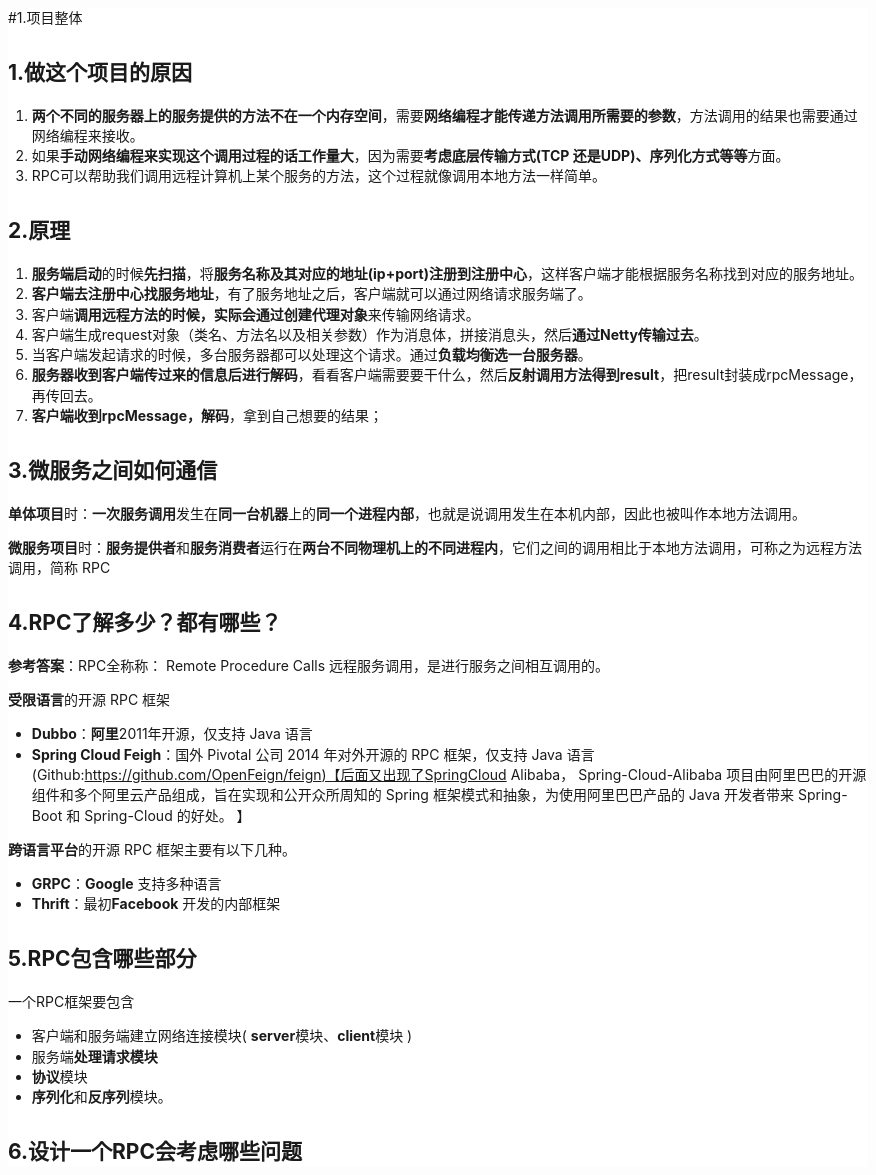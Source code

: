 #1.项目整体

## 1.做这个项目的原因

1. **两个不同的服务器上的服务提供的方法不在一个内存空间**，需要**网络编程才能传递方法调用所需要的参数**，方法调用的结果也需要通过网络编程来接收。
2. 如果**手动网络编程来实现这个调用过程的话工作量大**，因为需要**考虑底层传输方式(TCP 还是UDP)、序列化方式等等**方面。
3. RPC可以帮助我们调用远程计算机上某个服务的方法，这个过程就像调用本地方法一样简单。  

## 2.原理

1. **服务端启动**的时候**先扫描**，将**服务名称及其对应的地址(ip+port)注册到注册中心**，这样客户端才能根据服务名称找到对应的服务地址。
2. **客户端去注册中心找服务地址**，有了服务地址之后，客户端就可以通过网络请求服务端了。
3. 客户端**调用远程方法的时候，实际会通过创建代理对象**来传输网络请求。
4. 客户端生成request对象（类名、方法名以及相关参数）作为消息体，拼接消息头，然后**通过Netty传输过去**。
5. 当客户端发起请求的时候，多台服务器都可以处理这个请求。通过**负载均衡选一台服务器**。
6. **服务器收到客户端传过来的信息后进行解码**，看看客户端需要要干什么，然后**反射调用方法得到result**，把result封装成rpcMessage，再传回去。
7. **客户端收到rpcMessage，解码**，拿到自己想要的结果；

## 3.微服务之间如何通信

**单体项目**时：**一次服务调用**发生在**同一台机器**上的**同一个进程内部**，也就是说调用发生在本机内部，因此也被叫作本地方法调用。

**微服务项目**时：**服务提供者**和**服务消费者**运行在**两台不同物理机上的不同进程内**，它们之间的调用相比于本地方法调用，可称之为远程方法调用，简称 RPC

## 4.RPC了解多少？都有哪些？

**参考答案**：RPC全称称： Remote Procedure Calls 远程服务调用，是进行服务之间相互调用的。

**受限语言**的开源 RPC 框架

- **Dubbo**：**阿里**2011年开源，仅支持 Java 语言
- **Spring Cloud Feigh**：国外 Pivotal 公司 2014 年对外开源的 RPC 框架，仅支持 Java 语言(Github:[https://github.com/OpenFeign/feign)【后面又出现了SpringCloud](https://gw-c.nowcoder.com/api/sparta/jump/link?link=https%3A%2F%2Fgithub.com%2FOpenFeign%2Ffeign%29%25E3%2580%2590%25E5%2590%258E%25E9%259D%25A2%25E5%258F%2588%25E5%2587%25BA%25E7%258E%25B0%25E4%25BA%2586SpringCloud) Alibaba， Spring-Cloud-Alibaba 项目由阿里巴巴的开源组件和多个阿里云产品组成，旨在实现和公开众所周知的 Spring 框架模式和抽象，为使用阿里巴巴产品的 Java 开发者带来 Spring-Boot 和 Spring-Cloud 的好处。 】 

**跨语言平台**的开源 RPC 框架主要有以下几种。

- **GRPC**：**Google** 支持多种语言
- **Thrift**：最初**Facebook** 开发的内部框架

## 5.RPC包含哪些部分

一个RPC框架要包含

- 客户端和服务端建立网络连接模块( **server**模块、**client**模块 )
- 服务端**处理请求模块**
- **协议**模块
- **序列化**和**反序列**模块。

## 6.设计一个RPC会考虑哪些问题

